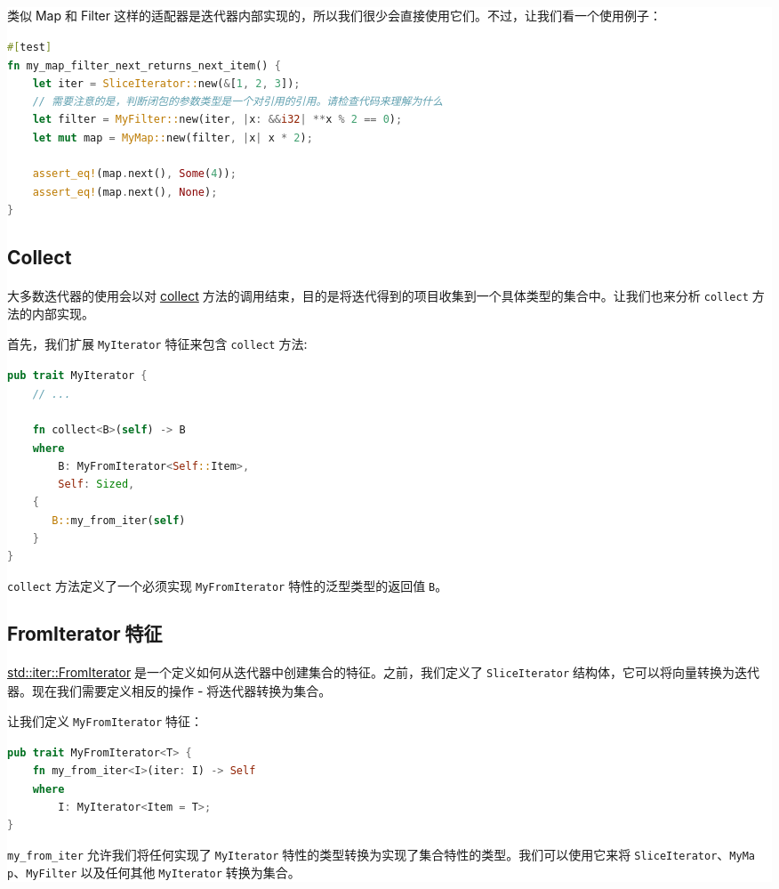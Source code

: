 类似 Map 和 Filter 这样的适配器是迭代器内部实现的，所以我们很少会直接使用它们。不过，让我们看一个使用例子：

```rust
#[test]
fn my_map_filter_next_returns_next_item() {
    let iter = SliceIterator::new(&[1, 2, 3]);
    // 需要注意的是，判断闭包的参数类型是一个对引用的引用。请检查代码来理解为什么
    let filter = MyFilter::new(iter, |x: &&i32| **x % 2 == 0);
    let mut map = MyMap::new(filter, |x| x * 2);

    assert_eq!(map.next(), Some(4));
    assert_eq!(map.next(), None);
}
```

## Collect
大多数迭代器的使用会以对 [collect](https://doc.rust-lang.org/std/iter/trait.Iterator.html#method.collect) 方法的调用结束，目的是将迭代得到的项目收集到一个具体类型的集合中。让我们也来分析 `collect` 方法的内部实现。

首先，我们扩展 `MyIterator` 特征来包含 `collect` 方法:

```rust
pub trait MyIterator {
    // ...

    fn collect<B>(self) -> B
    where
        B: MyFromIterator<Self::Item>,
        Self: Sized,
    {
       B::my_from_iter(self)
    }
}
```

`collect` 方法定义了一个必须实现 `MyFromIterator` 特性的泛型类型的返回值 `B`。

## FromIterator 特征

[std::iter::FromIterator](https://doc.rust-lang.org/std/iter/trait.FromIterator.html) 是一个定义如何从迭代器中创建集合的特征。之前，我们定义了 `SliceIterator` 结构体，它可以将向量转换为迭代器。现在我们需要定义相反的操作 - 将迭代器转换为集合。

让我们定义 `MyFromIterator` 特征：

```rust
pub trait MyFromIterator<T> {
    fn my_from_iter<I>(iter: I) -> Self
    where
        I: MyIterator<Item = T>;
}
```

`my_from_iter` 允许我们将任何实现了 `MyIterator` 特性的类型转换为实现了集合特性的类型。我们可以使用它来将 `SliceIterator`、`MyMap`、`MyFilter` 以及任何其他 `MyIterator` 转换为集合。
